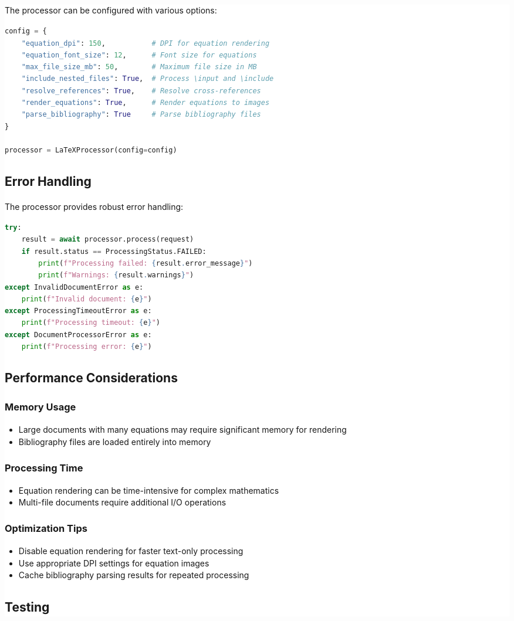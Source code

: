 The processor can be configured with various options:

```python
config = {
    "equation_dpi": 150,           # DPI for equation rendering
    "equation_font_size": 12,      # Font size for equations
    "max_file_size_mb": 50,        # Maximum file size in MB
    "include_nested_files": True,  # Process \input and \include
    "resolve_references": True,    # Resolve cross-references
    "render_equations": True,      # Render equations to images
    "parse_bibliography": True     # Parse bibliography files
}

processor = LaTeXProcessor(config=config)
```

## Error Handling

The processor provides robust error handling:

```python
try:
    result = await processor.process(request)
    if result.status == ProcessingStatus.FAILED:
        print(f"Processing failed: {result.error_message}")
        print(f"Warnings: {result.warnings}")
except InvalidDocumentError as e:
    print(f"Invalid document: {e}")
except ProcessingTimeoutError as e:
    print(f"Processing timeout: {e}")
except DocumentProcessorError as e:
    print(f"Processing error: {e}")
```

## Performance Considerations

### Memory Usage
- Large documents with many equations may require significant memory for rendering
- Bibliography files are loaded entirely into memory

### Processing Time
- Equation rendering can be time-intensive for complex mathematics
- Multi-file documents require additional I/O operations

### Optimization Tips
- Disable equation rendering for faster text-only processing
- Use appropriate DPI settings for equation images
- Cache bibliography parsing results for repeated processing

## Testing
